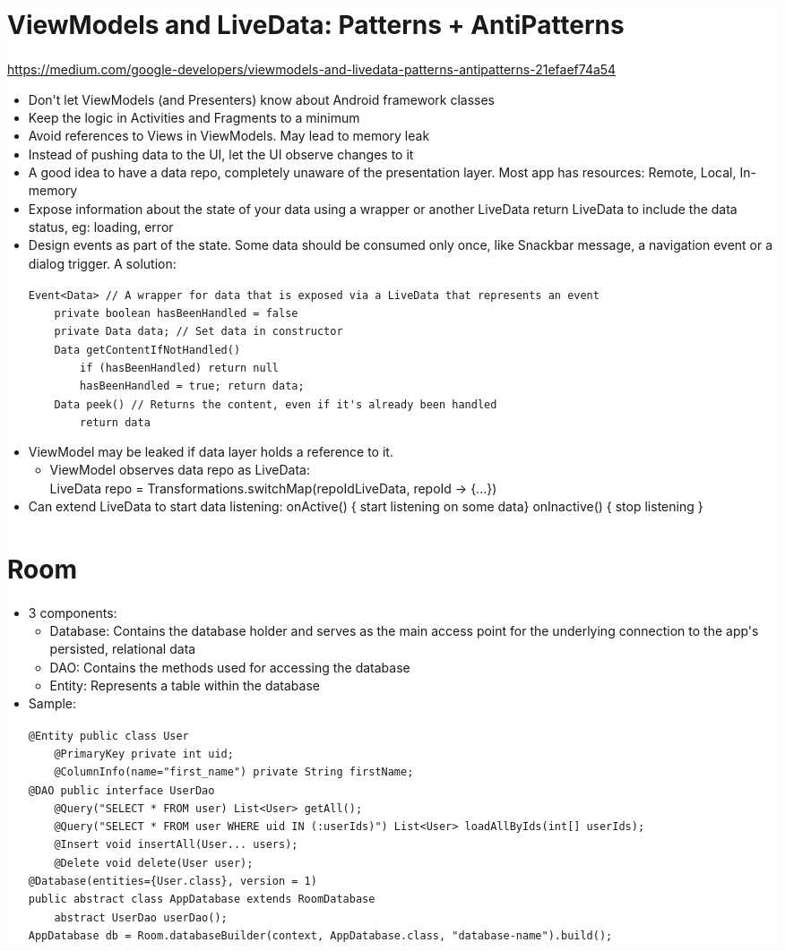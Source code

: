 # ViewModels and LiveData: Patterns + AntiPatterns
https://medium.com/google-developers/viewmodels-and-livedata-patterns-antipatterns-21efaef74a54
* Don't let ViewModels (and Presenters) know about Android framework classes
* Keep the logic in Activities and Fragments to a minimum
* Avoid references to Views in ViewModels. May lead to memory leak
* Instead of pushing data to the UI, let the UI observe changes to it
* A good idea to have a data repo, completely unaware of the presentation layer. 
    Most app has resources: Remote, Local, In-memory
* Expose information about the state of your data using a wrapper or another LiveData
    return LiveData<MyDataState> to include the data status, eg: loading, error
* Design events as part of the state. 
    Some data should be consumed only once, like Snackbar message, a navigation event or a dialog trigger.
    A solution:
    ```
    Event<Data> // A wrapper for data that is exposed via a LiveData that represents an event
        private boolean hasBeenHandled = false
        private Data data; // Set data in constructor
        Data getContentIfNotHandled()
            if (hasBeenHandled) return null
            hasBeenHandled = true; return data;
        Data peek() // Returns the content, even if it's already been handled
            return data
    ```
* ViewModel may be leaked if data layer holds a reference to it.  
    - ViewModel observes data repo as LiveData:   
        LiveData<Repo> repo = Transformations.switchMap(repoIdLiveData, repoId -> {...})
* Can extend LiveData to start data listening: 
    onActive() { start listening on some data}
    onInactive() { stop listening }

# Room
* 3 components:
    - Database: Contains the database holder and serves as the main access point for the underlying connection to the app's persisted, relational data
    - DAO: Contains the methods used for accessing the database
    - Entity: Represents a table within the database
* Sample: 
    ```
    @Entity public class User
        @PrimaryKey private int uid;
        @ColumnInfo(name="first_name") private String firstName;
    @DAO public interface UserDao
        @Query("SELECT * FROM user) List<User> getAll();
        @Query("SELECT * FROM user WHERE uid IN (:userIds)") List<User> loadAllByIds(int[] userIds);
        @Insert void insertAll(User... users);
        @Delete void delete(User user);
    @Database(entities={User.class}, version = 1)
    public abstract class AppDatabase extends RoomDatabase
        abstract UserDao userDao();
    AppDatabase db = Room.databaseBuilder(context, AppDatabase.class, "database-name").build();
    ```
